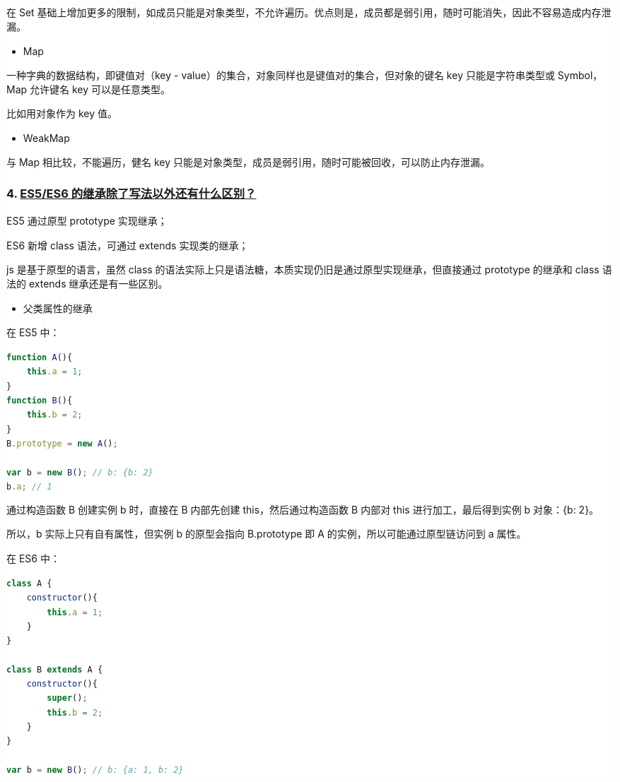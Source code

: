 在 Set 基础上增加更多的限制，如成员只能是对象类型，不允许遍历。优点则是，成员都是弱引用，随时可能消失，因此不容易造成内存泄漏。

- Map

一种字典的数据结构，即键值对（key - value）的集合，对象同样也是键值对的集合，但对象的键名 key 只能是字符串类型或 Symbol，Map 允许键名 key 可以是任意类型。

比如用对象作为 key 值。

- WeakMap

与 Map 相比较，不能遍历，健名 key 只能是对象类型，成员是弱引用，随时可能被回收，可以防止内存泄漏。

### <span id="4">4.</span> [ES5/ES6 的继承除了写法以外还有什么区别？](https://github.com/Advanced-Frontend/Daily-Interview-Question/issues/20)

ES5 通过原型 prototype 实现继承；

ES6 新增 class 语法，可通过 extends 实现类的继承；

js 是基于原型的语言，虽然 class 的语法实际上只是语法糖，本质实现仍旧是通过原型实现继承，但直接通过 prototype 的继承和 class 语法的 extends 继承还是有一些区别。

- 父类属性的继承

在 ES5 中：

```javascript
function A(){
    this.a = 1;
}
function B(){
    this.b = 2;
}
B.prototype = new A();

var b = new B(); // b: {b: 2}
b.a; // 1
```

通过构造函数 B 创建实例 b 时，直接在 B 内部先创建 this，然后通过构造函数 B 内部对 this 进行加工，最后得到实例 b 对象：{b: 2}。

所以，b 实际上只有自有属性，但实例 b 的原型会指向 B.prototype 即 A 的实例，所以可能通过原型链访问到 a 属性。

在 ES6 中：

```javascript
class A {
	constructor(){
        this.a = 1;
    }
}

class B extends A {
    constructor(){
        super();
        this.b = 2;
    }
}

var b = new B(); // b: {a: 1, b: 2}
```
